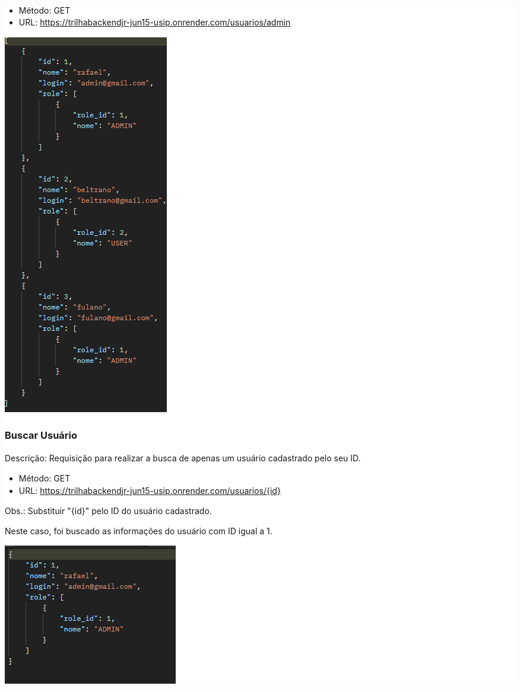 - Método: GET
- URL: https://trilhabackendjr-jun15-usip.onrender.com/usuarios/admin

![buscarTodosUsuarios](/assets/admin/resposta-endpoint-buscar_todos_usuarios.png)

### Buscar Usuário 
Descrição: Requisição para realizar a busca de apenas um usuário cadastrado pelo seu ID.

- Método: GET
- URL: https://trilhabackendjr-jun15-usip.onrender.com/usuarios/{id}

Obs.: Substituir "{id}" pelo ID do usuário cadastrado. 

Neste caso, foi buscado as informações do usuário com ID igual a 1.

![buscarUsuario](/assets/admin/resposta-endpoint-buscar_usuario.png)
